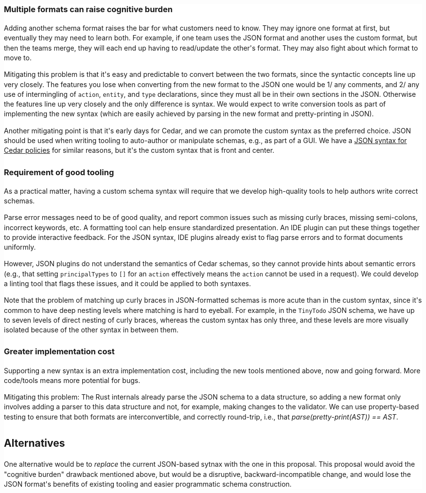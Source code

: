 ### Multiple formats can raise cognitive burden

Adding another schema format raises the bar for what customers need to know. They may ignore one format at first, but eventually they may need to learn both. For example, if one team uses the JSON format and another uses the custom format, but then the teams merge, they will each end up having to read/update the other's format. They may also fight about which format to move to.

Mitigating this problem is that it's easy and predictable to convert between the two formats, since the syntactic concepts line up very closely. The features you lose when converting from the new format to the JSON one would be 1/ any comments, and 2/ any use of intermingling of `action`, `entity`, and `type` declarations, since they must all be in their own sections in the JSON. Otherwise the features line up very closely and the only difference is syntax. We would expect to write conversion tools as part of implementing the new syntax (which are easily achieved by parsing in the new format and pretty-printing in JSON).

Another mitigating point is that it's early days for Cedar, and we can promote the custom syntax as the preferred choice. JSON should be used when writing tooling to auto-author or manipulate schemas, e.g., as part of a GUI. We have a [JSON syntax for Cedar policies](https://docs.cedarpolicy.com/json-format.html) for similar reasons, but it's the custom syntax that is front and center.

### Requirement of good tooling

As a practical matter, having a custom schema syntax will require that we develop high-quality tools to help authors write correct schemas. 

Parse error messages need to be of good quality, and report common issues such as missing curly braces, missing semi-colons, incorrect keywords, etc. A formatting tool can help ensure standardized presentation. An IDE plugin can put these things together to provide interactive feedback. For the JSON syntax, IDE plugins already exist to flag parse errors and to format documents uniformly. 

However, JSON plugins do not understand the semantics of Cedar schemas, so they cannot provide hints about semantic errors (e.g., that setting `principalTypes` to `[]` for an `action` effectively means the `action` cannot be used in a request). We could develop a linting tool that flags these issues, and it could be applied to both syntaxes. 

Note that the problem of matching up curly braces in JSON-formatted schemas is more acute than in the custom syntax, since it's common to have deep nesting levels where matching is hard to eyeball. For example, in the `TinyTodo` JSON schema, we have up to seven levels of direct nesting of curly braces, whereas the custom syntax has only three, and these levels are more visually isolated because of the other syntax in between them.

### Greater implementation cost

Supporting a new syntax is an extra implementation cost, including the new tools mentioned above, now and going forward. More code/tools means more potential for bugs. 

Mitigating this problem: The Rust internals already parse the JSON schema to a data structure, so adding a new format only involves adding a parser to this data structure and not, for example, making changes to the validator. We can use property-based testing to ensure that both formats are interconvertible, and correctly round-trip, i.e., that *parse(pretty-print(AST)) == AST*.

## Alternatives

One alternative would be to _replace_ the current JSON-based sytnax with the one in this proposal. This proposal would avoid the "cognitive burden" drawback mentioned above, but would be a disruptive, backward-incompatible change, and would lose the JSON format's benefits of existing tooling and easier programmatic schema construction.
